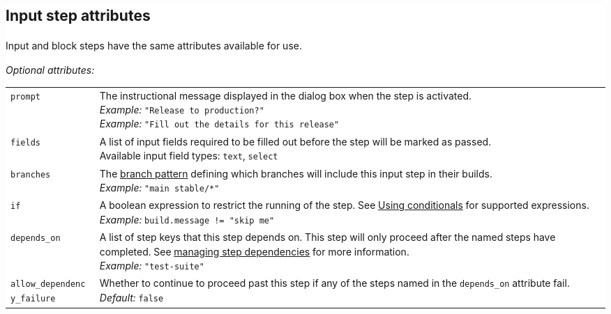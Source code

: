 ## Input step attributes

Input and block steps have the same attributes available for use.

_Optional attributes:_

<table data-attributes>
  <tr>
    <td><code>prompt</code></td>
    <td>
      The instructional message displayed in the dialog box when the step is activated.<br>
      <em>Example:</em> <code>"Release to production?"</code><br>
      <em>Example:</em> <code>"Fill out the details for this release"</code>
    </td>
  </tr>
  <tr>
    <td><code>fields</code></td>
    <td>
      A list of input fields required to be filled out before the step will be marked as passed.<br>
      Available input field types: <code>text</code>, <code>select</code>
    </td>
  </tr>
  <tr>
    <td><code>branches</code></td>
    <td>
      The <a href="/docs/pipelines/branch-configuration#branch-pattern-examples">branch pattern</a> defining which branches will include this input step in their builds.<br>
      <em>Example:</em> <code>"main stable/*"</code>
    </td>
  </tr>
  <tr>
    <td><code>if</code></td>
    <td>
      A boolean expression to restrict the running of the step. See <a href="/docs/pipelines/conditionals">Using conditionals</a> for supported expressions.<br>
      <em>Example:</em> <code>build.message != "skip me"</code>
    </td>
   </tr>
   <tr>
    <td><code>depends_on</code></td>
    <td>
      A list of step keys that this step depends on. This step will only proceed after the named steps have completed. See <a href="/docs/pipelines/dependencies">managing step dependencies</a> for more information.<br>
      <em>Example:</em> <code>"test-suite"</code>
    </td>
   </tr>
   <tr>
    <td><code>allow_dependency_failure</code></td>
    <td>
      Whether to continue to proceed past this step if any of the steps named in the <code>depends_on</code> attribute fail.<br>
      <em>Default:</em> <code>false</code>
    </td>
  </tr>
</table>

